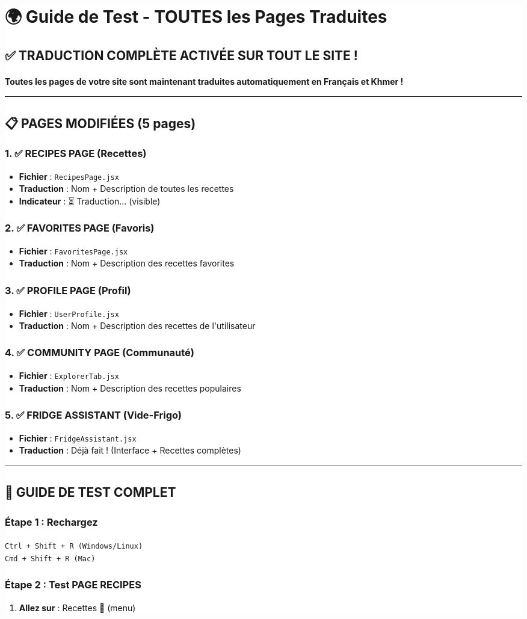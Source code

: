 # 🌍 Guide de Test - TOUTES les Pages Traduites

## ✅ TRADUCTION COMPLÈTE ACTIVÉE SUR TOUT LE SITE !

**Toutes les pages de votre site sont maintenant traduites automatiquement en Français et Khmer !**

---

## 📋 PAGES MODIFIÉES (5 pages)

### 1. ✅ **RECIPES PAGE** (Recettes)

- **Fichier** : `RecipesPage.jsx`
- **Traduction** : Nom + Description de toutes les recettes
- **Indicateur** : ⏳ Traduction... (visible)

### 2. ✅ **FAVORITES PAGE** (Favoris)

- **Fichier** : `FavoritesPage.jsx`
- **Traduction** : Nom + Description des recettes favorites

### 3. ✅ **PROFILE PAGE** (Profil)

- **Fichier** : `UserProfile.jsx`
- **Traduction** : Nom + Description des recettes de l'utilisateur

### 4. ✅ **COMMUNITY PAGE** (Communauté)

- **Fichier** : `ExplorerTab.jsx`
- **Traduction** : Nom + Description des recettes populaires

### 5. ✅ **FRIDGE ASSISTANT** (Vide-Frigo)

- **Fichier** : `FridgeAssistant.jsx`
- **Traduction** : Déjà fait ! (Interface + Recettes complètes)

---

## 🧪 GUIDE DE TEST COMPLET

### Étape 1 : Rechargez

```
Ctrl + Shift + R (Windows/Linux)
Cmd + Shift + R (Mac)
```

### Étape 2 : Test PAGE RECIPES

1. **Allez sur** : Recettes 📖 (menu)
